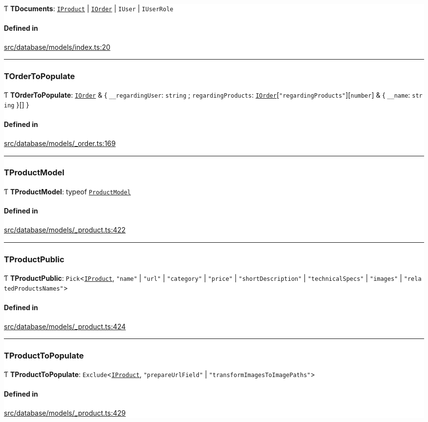 Ƭ **TDocuments**: [`IProduct`](#interfacesmodelsiproductmd) \| [`IOrder`](#interfacesmodelsiordermd) \| `IUser` \| `IUserRole`

#### Defined in

[src/database/models/index.ts:20](https://github.com/ScriptyChris/Fake-PEV-Shopping/blob/2e7492c/src/database/models/index.ts#L20)

___

### TOrderToPopulate

Ƭ **TOrderToPopulate**: [`IOrder`](#interfacesmodelsiordermd) & { `__regardingUser`: `string` ; `regardingProducts`: [`IOrder`](#interfacesmodelsiordermd)[``"regardingProducts"``][`number`] & { `__name`: `string`  }[]  }

#### Defined in

[src/database/models/_order.ts:169](https://github.com/ScriptyChris/Fake-PEV-Shopping/blob/2e7492c/src/database/models/_order.ts#L169)

___

### TProductModel

Ƭ **TProductModel**: typeof [`ProductModel`](#productmodel)

#### Defined in

[src/database/models/_product.ts:422](https://github.com/ScriptyChris/Fake-PEV-Shopping/blob/2e7492c/src/database/models/_product.ts#L422)

___

### TProductPublic

Ƭ **TProductPublic**: `Pick`<[`IProduct`](#interfacesmodelsiproductmd), ``"name"`` \| ``"url"`` \| ``"category"`` \| ``"price"`` \| ``"shortDescription"`` \| ``"technicalSpecs"`` \| ``"images"`` \| ``"relatedProductsNames"``\>

#### Defined in

[src/database/models/_product.ts:424](https://github.com/ScriptyChris/Fake-PEV-Shopping/blob/2e7492c/src/database/models/_product.ts#L424)

___

### TProductToPopulate

Ƭ **TProductToPopulate**: `Exclude`<[`IProduct`](#interfacesmodelsiproductmd), ``"prepareUrlField"`` \| ``"transformImagesToImagePaths"``\>

#### Defined in

[src/database/models/_product.ts:429](https://github.com/ScriptyChris/Fake-PEV-Shopping/blob/2e7492c/src/database/models/_product.ts#L429)
